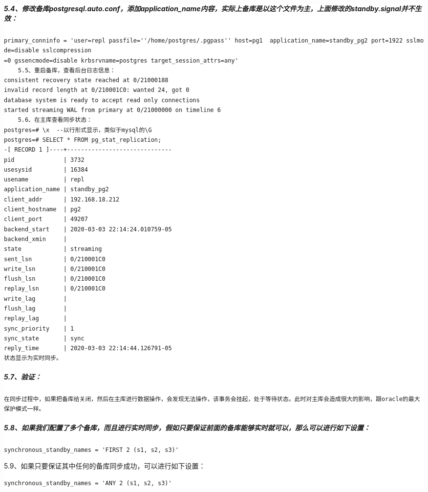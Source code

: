 ##### 5.4、修改备库postgresql.auto.conf，添加application_name内容，实际上备库是以这个文件为主，上面修改的standby.signal并不生效：

```
primary_conninfo = 'user=repl passfile=''/home/postgres/.pgpass'' host=pg1  application_name=standby_pg2 port=1922 sslmode=disable sslcompression
=0 gssencmode=disable krbsrvname=postgres target_session_attrs=any'
    5.5、重启备库，查看后台日志信息：
consistent recovery state reached at 0/21000188
invalid record length at 0/210001C0: wanted 24, got 0
database system is ready to accept read only connections
started streaming WAL from primary at 0/21000000 on timeline 6
    5.6、在主库查看同步状态：
postgres=# \x  --以行形式显示，类似于mysql的\G
postgres=# SELECT * FROM pg_stat_replication;
-[ RECORD 1 ]----+------------------------------
pid              | 3732
usesysid         | 16384
usename          | repl
application_name | standby_pg2
client_addr      | 192.168.18.212
client_hostname  | pg2
client_port      | 49207
backend_start    | 2020-03-03 22:14:24.010759-05
backend_xmin     | 
state            | streaming
sent_lsn         | 0/210001C0
write_lsn        | 0/210001C0
flush_lsn        | 0/210001C0
replay_lsn       | 0/210001C0
write_lag        | 
flush_lag        | 
replay_lag       | 
sync_priority    | 1
sync_state       | sync
reply_time       | 2020-03-03 22:14:44.126791-05
状态显示为实时同步。
```

##### 5.7、验证：

```
在同步过程中，如果把备库给关闭，然后在主库进行数据操作，会发现无法操作，该事务会挂起，处于等待状态。此时对主库会造成很大的影响，跟oracle的最大保护模式一样。
```

##### 5.8、如果我们配置了多个备库，而且进行实时同步，假如只要保证前面的备库能够实时就可以，那么可以进行如下设置：

```
synchronous_standby_names = 'FIRST 2 (s1, s2, s3)'
```

5.9、如果只要保证其中任何的备库同步成功，可以进行如下设置：

```
synchronous_standby_names = 'ANY 2 (s1, s2, s3)'
```
